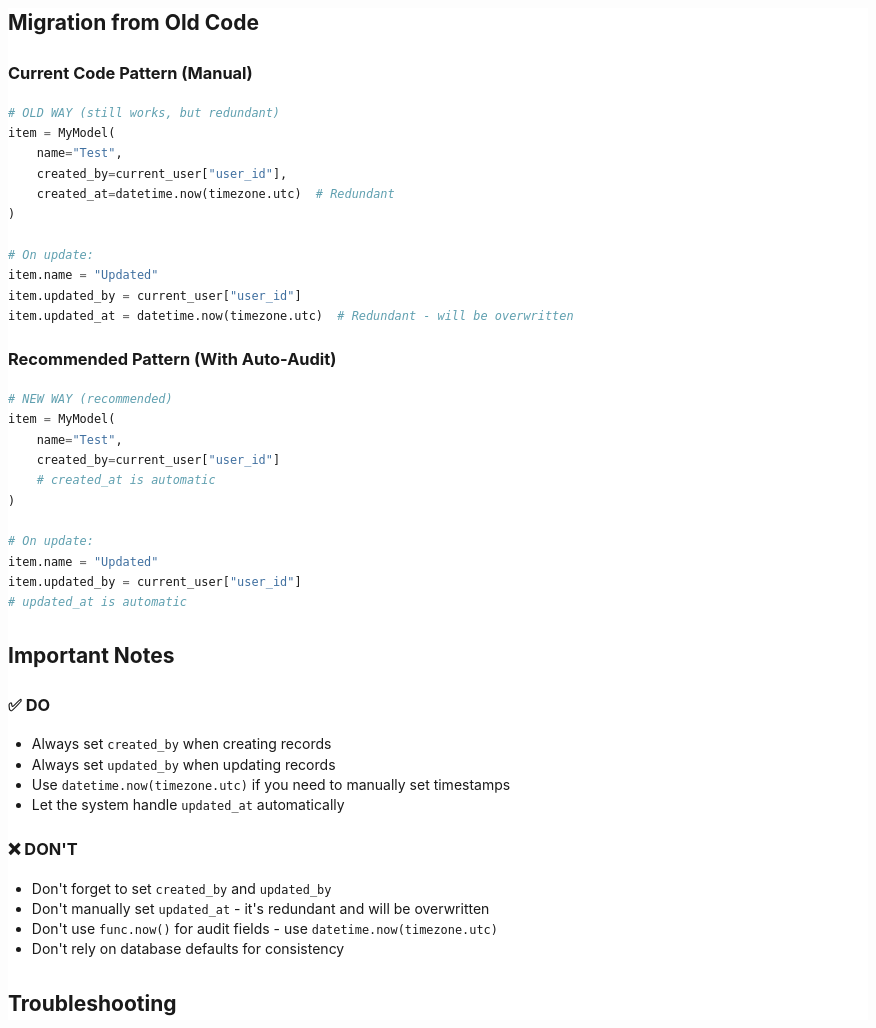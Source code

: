 ## Migration from Old Code

### Current Code Pattern (Manual)

```python
# OLD WAY (still works, but redundant)
item = MyModel(
    name="Test",
    created_by=current_user["user_id"],
    created_at=datetime.now(timezone.utc)  # Redundant
)

# On update:
item.name = "Updated"
item.updated_by = current_user["user_id"]
item.updated_at = datetime.now(timezone.utc)  # Redundant - will be overwritten
```

### Recommended Pattern (With Auto-Audit)

```python
# NEW WAY (recommended)
item = MyModel(
    name="Test",
    created_by=current_user["user_id"]
    # created_at is automatic
)

# On update:
item.name = "Updated"
item.updated_by = current_user["user_id"]
# updated_at is automatic
```

## Important Notes

### ✅ DO

- Always set `created_by` when creating records
- Always set `updated_by` when updating records
- Use `datetime.now(timezone.utc)` if you need to manually set timestamps
- Let the system handle `updated_at` automatically

### ❌ DON'T

- Don't forget to set `created_by` and `updated_by`
- Don't manually set `updated_at` - it's redundant and will be overwritten
- Don't use `func.now()` for audit fields - use `datetime.now(timezone.utc)`
- Don't rely on database defaults for consistency

## Troubleshooting
